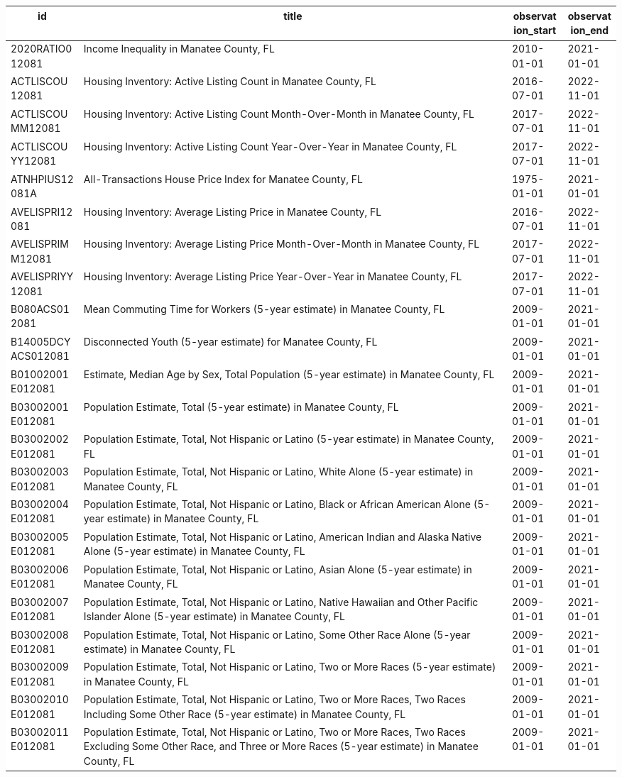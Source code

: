 | id                        | title                                                                                                                                                                       | observation_start   | observation_end   |
|---------------------------|-----------------------------------------------------------------------------------------------------------------------------------------------------------------------------|---------------------|-------------------|
| 2020RATIO012081           | Income Inequality in Manatee County, FL                                                                                                                                     | 2010-01-01          | 2021-01-01        |
| ACTLISCOU12081            | Housing Inventory: Active Listing Count in Manatee County, FL                                                                                                               | 2016-07-01          | 2022-11-01        |
| ACTLISCOUMM12081          | Housing Inventory: Active Listing Count Month-Over-Month in Manatee County, FL                                                                                              | 2017-07-01          | 2022-11-01        |
| ACTLISCOUYY12081          | Housing Inventory: Active Listing Count Year-Over-Year in Manatee County, FL                                                                                                | 2017-07-01          | 2022-11-01        |
| ATNHPIUS12081A            | All-Transactions House Price Index for Manatee County, FL                                                                                                                   | 1975-01-01          | 2021-01-01        |
| AVELISPRI12081            | Housing Inventory: Average Listing Price in Manatee County, FL                                                                                                              | 2016-07-01          | 2022-11-01        |
| AVELISPRIMM12081          | Housing Inventory: Average Listing Price Month-Over-Month in Manatee County, FL                                                                                             | 2017-07-01          | 2022-11-01        |
| AVELISPRIYY12081          | Housing Inventory: Average Listing Price Year-Over-Year in Manatee County, FL                                                                                               | 2017-07-01          | 2022-11-01        |
| B080ACS012081             | Mean Commuting Time for Workers (5-year estimate) in Manatee County, FL                                                                                                     | 2009-01-01          | 2021-01-01        |
| B14005DCYACS012081        | Disconnected Youth (5-year estimate) for Manatee County, FL                                                                                                                 | 2009-01-01          | 2021-01-01        |
| B01002001E012081          | Estimate, Median Age by Sex, Total Population (5-year estimate) in Manatee County, FL                                                                                       | 2009-01-01          | 2021-01-01        |
| B03002001E012081          | Population Estimate, Total (5-year estimate) in Manatee County, FL                                                                                                          | 2009-01-01          | 2021-01-01        |
| B03002002E012081          | Population Estimate, Total, Not Hispanic or Latino (5-year estimate) in Manatee County, FL                                                                                  | 2009-01-01          | 2021-01-01        |
| B03002003E012081          | Population Estimate, Total, Not Hispanic or Latino, White Alone (5-year estimate) in Manatee County, FL                                                                     | 2009-01-01          | 2021-01-01        |
| B03002004E012081          | Population Estimate, Total, Not Hispanic or Latino, Black or African American Alone (5-year estimate) in Manatee County, FL                                                 | 2009-01-01          | 2021-01-01        |
| B03002005E012081          | Population Estimate, Total, Not Hispanic or Latino, American Indian and Alaska Native Alone (5-year estimate) in Manatee County, FL                                         | 2009-01-01          | 2021-01-01        |
| B03002006E012081          | Population Estimate, Total, Not Hispanic or Latino, Asian Alone (5-year estimate) in Manatee County, FL                                                                     | 2009-01-01          | 2021-01-01        |
| B03002007E012081          | Population Estimate, Total, Not Hispanic or Latino, Native Hawaiian and Other Pacific Islander Alone (5-year estimate) in Manatee County, FL                                | 2009-01-01          | 2021-01-01        |
| B03002008E012081          | Population Estimate, Total, Not Hispanic or Latino, Some Other Race Alone (5-year estimate) in Manatee County, FL                                                           | 2009-01-01          | 2021-01-01        |
| B03002009E012081          | Population Estimate, Total, Not Hispanic or Latino, Two or More Races (5-year estimate) in Manatee County, FL                                                               | 2009-01-01          | 2021-01-01        |
| B03002010E012081          | Population Estimate, Total, Not Hispanic or Latino, Two or More Races, Two Races Including Some Other Race (5-year estimate) in Manatee County, FL                          | 2009-01-01          | 2021-01-01        |
| B03002011E012081          | Population Estimate, Total, Not Hispanic or Latino, Two or More Races, Two Races Excluding Some Other Race, and Three or More Races (5-year estimate) in Manatee County, FL | 2009-01-01          | 2021-01-01        |